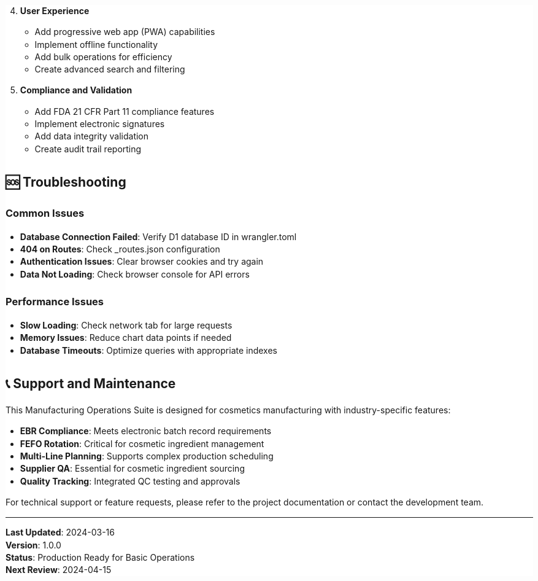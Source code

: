 4. **User Experience**
   - Add progressive web app (PWA) capabilities
   - Implement offline functionality
   - Add bulk operations for efficiency
   - Create advanced search and filtering

5. **Compliance and Validation**
   - Add FDA 21 CFR Part 11 compliance features
   - Implement electronic signatures
   - Add data integrity validation
   - Create audit trail reporting

## 🆘 Troubleshooting

### Common Issues
- **Database Connection Failed**: Verify D1 database ID in wrangler.toml
- **404 on Routes**: Check _routes.json configuration
- **Authentication Issues**: Clear browser cookies and try again
- **Data Not Loading**: Check browser console for API errors

### Performance Issues
- **Slow Loading**: Check network tab for large requests
- **Memory Issues**: Reduce chart data points if needed
- **Database Timeouts**: Optimize queries with appropriate indexes

## 📞 Support and Maintenance

This Manufacturing Operations Suite is designed for cosmetics manufacturing with industry-specific features:

- **EBR Compliance**: Meets electronic batch record requirements
- **FEFO Rotation**: Critical for cosmetic ingredient management  
- **Multi-Line Planning**: Supports complex production scheduling
- **Supplier QA**: Essential for cosmetic ingredient sourcing
- **Quality Tracking**: Integrated QC testing and approvals

For technical support or feature requests, please refer to the project documentation or contact the development team.

---

**Last Updated**: 2024-03-16  
**Version**: 1.0.0  
**Status**: Production Ready for Basic Operations  
**Next Review**: 2024-04-15